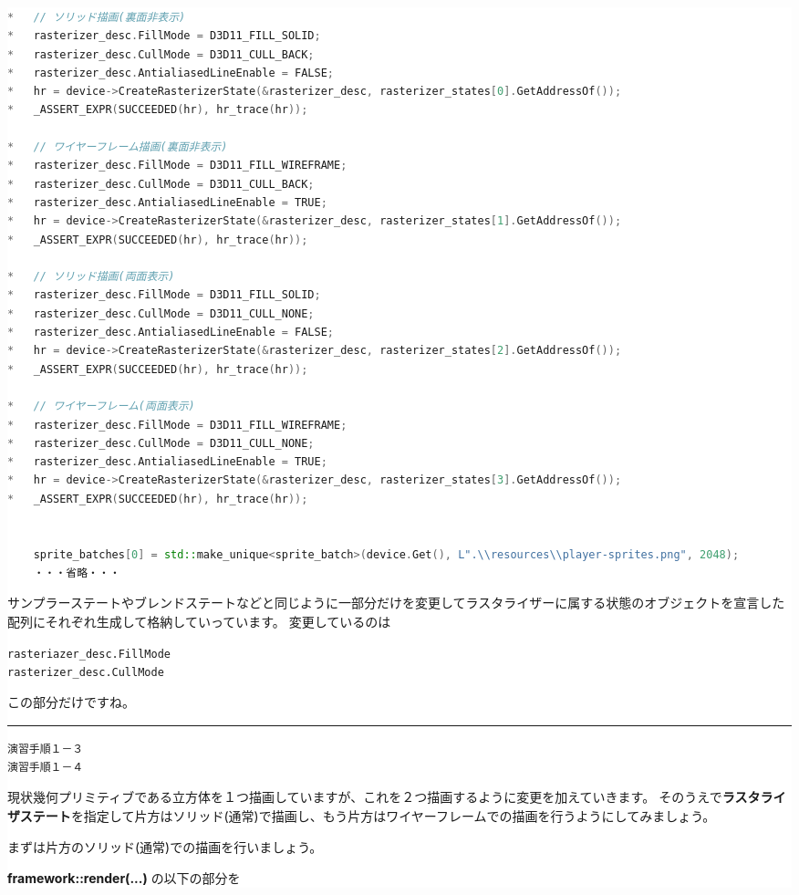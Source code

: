 ```cpp
*   // ソリッド描画(裏面非表示)
*   rasterizer_desc.FillMode = D3D11_FILL_SOLID;
*   rasterizer_desc.CullMode = D3D11_CULL_BACK;
*   rasterizer_desc.AntialiasedLineEnable = FALSE;
*   hr = device->CreateRasterizerState(&rasterizer_desc, rasterizer_states[0].GetAddressOf());
*   _ASSERT_EXPR(SUCCEEDED(hr), hr_trace(hr));

*   // ワイヤーフレーム描画(裏面非表示)
*   rasterizer_desc.FillMode = D3D11_FILL_WIREFRAME;
*   rasterizer_desc.CullMode = D3D11_CULL_BACK;
*   rasterizer_desc.AntialiasedLineEnable = TRUE;
*   hr = device->CreateRasterizerState(&rasterizer_desc, rasterizer_states[1].GetAddressOf());
*   _ASSERT_EXPR(SUCCEEDED(hr), hr_trace(hr));

*   // ソリッド描画(両面表示)
*   rasterizer_desc.FillMode = D3D11_FILL_SOLID;
*   rasterizer_desc.CullMode = D3D11_CULL_NONE;
*   rasterizer_desc.AntialiasedLineEnable = FALSE;
*   hr = device->CreateRasterizerState(&rasterizer_desc, rasterizer_states[2].GetAddressOf());
*   _ASSERT_EXPR(SUCCEEDED(hr), hr_trace(hr));

*   // ワイヤーフレーム(両面表示)
*   rasterizer_desc.FillMode = D3D11_FILL_WIREFRAME;
*   rasterizer_desc.CullMode = D3D11_CULL_NONE;
*   rasterizer_desc.AntialiasedLineEnable = TRUE;
*   hr = device->CreateRasterizerState(&rasterizer_desc, rasterizer_states[3].GetAddressOf());
*   _ASSERT_EXPR(SUCCEEDED(hr), hr_trace(hr));


    sprite_batches[0] = std::make_unique<sprite_batch>(device.Get(), L".\\resources\\player-sprites.png", 2048);
    ・・・省略・・・
```

サンプラーステートやブレンドステートなどと同じように一部分だけを変更してラスタライザーに属する状態のオブジェクトを宣言した配列にそれぞれ生成して格納していっています。
変更しているのは 

    rasteriazer_desc.FillMode
    rasterizer_desc.CullMode
    
この部分だけですね。

---

    演習手順１－３
    演習手順１－４

現状幾何プリミティブである立方体を１つ描画していますが、これを２つ描画するように変更を加えていきます。
そのうえで**ラスタライザステート**を指定して片方はソリッド(通常)で描画し、もう片方はワイヤーフレームでの描画を行うようにしてみましょう。

まずは片方のソリッド(通常)での描画を行いましょう。

**framework::render(...)** の以下の部分を
